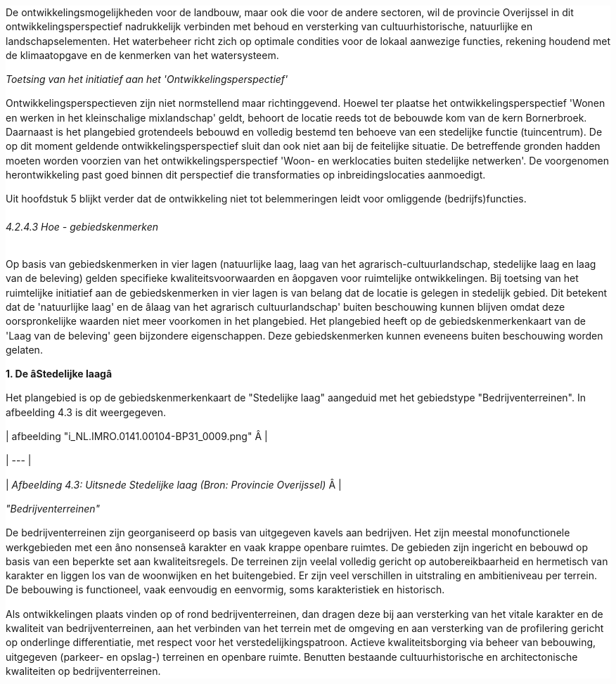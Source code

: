 De ontwikkelingsmogelijkheden voor de landbouw, maar ook die voor de andere sectoren, wil de provincie Overijssel in dit ontwikkelingsperspectief nadrukkelijk verbinden met behoud en versterking van cultuurhistorische, natuurlijke en landschapselementen. Het waterbeheer richt zich op optimale condities voor de lokaal aanwezige functies, rekening houdend met de klimaatopgave en de kenmerken van het watersysteem.

*Toetsing van het initiatief aan het 'Ontwikkelingsperspectief'*

Ontwikkelingsperspectieven zijn niet normstellend maar richtinggevend. Hoewel ter plaatse het ontwikkelingsperspectief 'Wonen en werken in het kleinschalige mixlandschap' geldt, behoort de locatie reeds tot de bebouwde kom van de kern Bornerbroek. Daarnaast is het plangebied grotendeels bebouwd en volledig bestemd ten behoeve van een stedelijke functie (tuincentrum). De op dit moment geldende ontwikkelingsperspectief sluit dan ook niet aan bij de feitelijke situatie. De betreffende gronden hadden moeten worden voorzien van het ontwikkelingsperspectief 'Woon\- en werklocaties buiten stedelijke netwerken'. De voorgenomen herontwikkeling past goed binnen dit perspectief die transformaties op inbreidingslocaties aanmoedigt.

Uit hoofdstuk 5 blijkt verder dat de ontwikkeling niet tot belemmeringen leidt voor omliggende (bedrijfs)functies.

###### 4\.2\.4\.3 Hoe \- gebiedskenmerken

Op basis van gebiedskenmerken in vier lagen (natuurlijke laag, laag van het agrarisch\-cultuurlandschap, stedelijke laag en laag van de beleving) gelden specifieke kwaliteitsvoorwaarden en âopgaven voor ruimtelijke ontwikkelingen. Bij toetsing van het ruimtelijke initiatief aan de gebiedskenmerken in vier lagen is van belang dat de locatie is gelegen in stedelijk gebied. Dit betekent dat de 'natuurlijke laag' en de âlaag van het agrarisch cultuurlandschap' buiten beschouwing kunnen blijven omdat deze oorspronkelijke waarden niet meer voorkomen in het plangebied. Het plangebied heeft op de gebiedskenmerkenkaart van de 'Laag van de beleving' geen bijzondere eigenschappen. Deze gebiedskenmerken kunnen eveneens buiten beschouwing worden gelaten.

**1\. De âStedelijke laagâ**

Het plangebied is op de gebiedskenmerkenkaart de "Stedelijke laag" aangeduid met het gebiedstype "Bedrijventerreinen". In afbeelding 4\.3 is dit weergegeven.

| afbeelding "i_NL.IMRO.0141.00104-BP31_0009.png"      Â |

| --- |

| *Afbeelding 4\.3: Uitsnede Stedelijke laag (Bron: Provincie Overijssel)*   Â |

*"Bedrijventerreinen"*

De bedrijventerreinen zijn georganiseerd op basis van uitgegeven kavels aan bedrijven. Het zijn meestal monofunctionele werkgebieden met een âno nonsenseâ karakter en vaak krappe openbare ruimtes. De gebieden zijn ingericht en bebouwd op basis van een beperkte set aan kwaliteitsregels. De terreinen zijn veelal volledig gericht op autobereikbaarheid en hermetisch van karakter en liggen los van de woonwijken en het buitengebied. Er zijn veel verschillen in uitstraling en ambitieniveau per terrein. De bebouwing is functioneel, vaak eenvoudig en eenvormig, soms karakteristiek en historisch.

Als ontwikkelingen plaats vinden op of rond bedrijventerreinen, dan dragen deze bij aan versterking van het vitale karakter en de kwaliteit van bedrijventerreinen, aan het verbinden van het terrein met de omgeving en aan versterking van de profilering gericht op onderlinge differentiatie, met respect voor het verstedelijkingspatroon. Actieve kwaliteitsborging via beheer van bebouwing, uitgegeven (parkeer\- en opslag\-) terreinen en openbare ruimte. Benutten bestaande cultuurhistorische en architectonische kwaliteiten op bedrijventerreinen.
